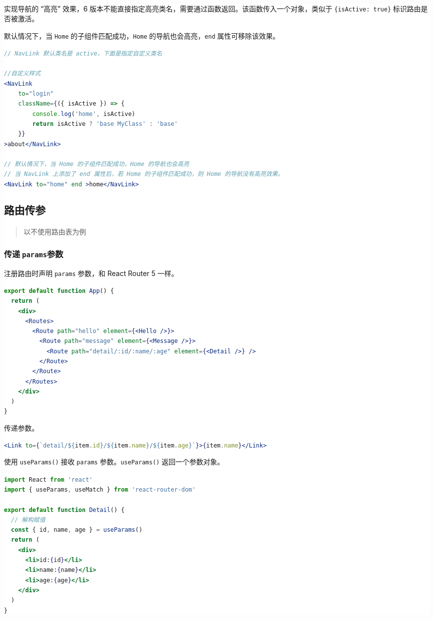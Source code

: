 实现导航的 “高亮” 效果，6 版本不能直接指定高亮类名，需要通过函数返回。该函数传入一个对象，类似于 `{isActive: true}` 标识路由是否被激活。

默认情况下，当 `Home` 的子组件匹配成功，`Home` 的导航也会高亮，`end` 属性可移除该效果。

```jsx
// NavLink 默认类名是 active，下面是指定自定义类名

//自定义样式
<NavLink
    to="login"
    className={({ isActive }) => {
        console.log('home', isActive)
        return isActive ? 'base MyClass' : 'base'
    }}
>about</NavLink>

// 默认情况下，当 Home 的子组件匹配成功，Home 的导航也会高亮
// 当 NavLink 上添加了 end 属性后，若 Home 的子组件匹配成功，则 Home 的导航没有高亮效果。
<NavLink to="home" end >home</NavLink>
```

## 路由传参

> 以不使用路由表为例

### 传递 `params`参数

注册路由时声明 `params` 参数，和 React Router 5 一样。

```jsx
export default function App() {
  return (
    <div>
      <Routes>
        <Route path="hello" element={<Hello />}>
          <Route path="message" element={<Message />}>
            <Route path="detail/:id/:name/:age" element={<Detail />} />
          </Route>
        </Route>
      </Routes>
    </div>
  )
}
```

传递参数。

```jsx
<Link to={`detail/${item.id}/${item.name}/${item.age}`}>{item.name}</Link>
```

使用 `useParams()` 接收 `params` 参数。`useParams()` 返回一个参数对象。

```jsx
import React from 'react'
import { useParams, useMatch } from 'react-router-dom'

export default function Detail() {
  // 解构赋值
  const { id, name, age } = useParams()
  return (
    <div>
      <li>id:{id}</li>
      <li>name:{name}</li>
      <li>age:{age}</li>
    </div>
  )
}
```